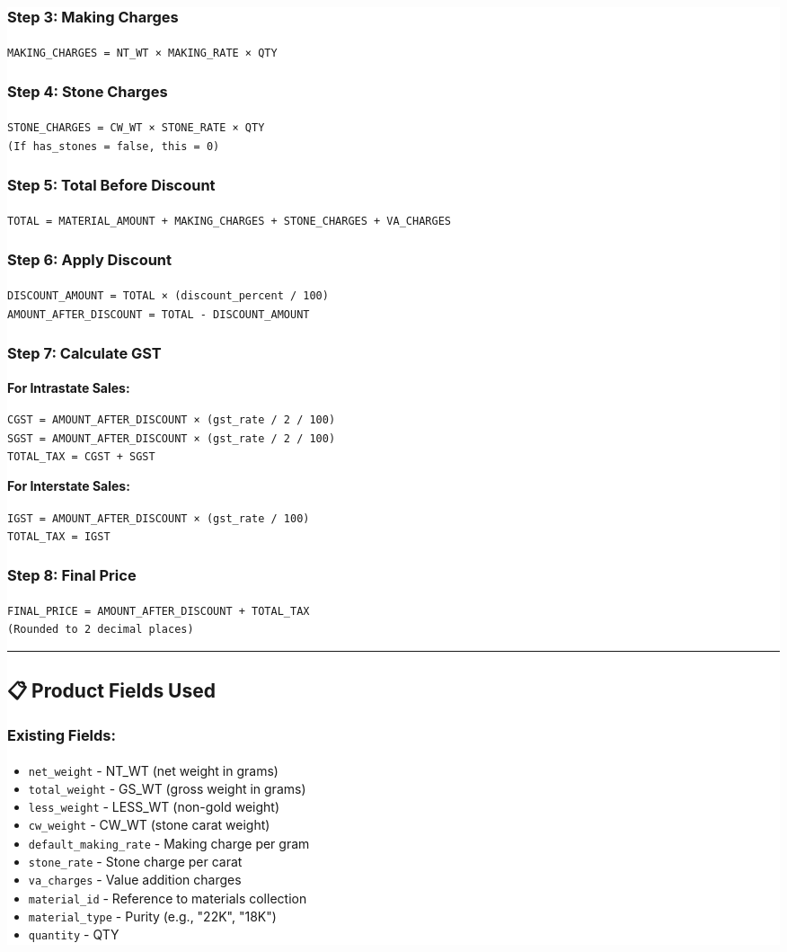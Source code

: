 ### Step 3: Making Charges
```
MAKING_CHARGES = NT_WT × MAKING_RATE × QTY
```

### Step 4: Stone Charges
```
STONE_CHARGES = CW_WT × STONE_RATE × QTY
(If has_stones = false, this = 0)
```

### Step 5: Total Before Discount
```
TOTAL = MATERIAL_AMOUNT + MAKING_CHARGES + STONE_CHARGES + VA_CHARGES
```

### Step 6: Apply Discount
```
DISCOUNT_AMOUNT = TOTAL × (discount_percent / 100)
AMOUNT_AFTER_DISCOUNT = TOTAL - DISCOUNT_AMOUNT
```

### Step 7: Calculate GST

**For Intrastate Sales:**
```
CGST = AMOUNT_AFTER_DISCOUNT × (gst_rate / 2 / 100)
SGST = AMOUNT_AFTER_DISCOUNT × (gst_rate / 2 / 100)
TOTAL_TAX = CGST + SGST
```

**For Interstate Sales:**
```
IGST = AMOUNT_AFTER_DISCOUNT × (gst_rate / 100)
TOTAL_TAX = IGST
```

### Step 8: Final Price
```
FINAL_PRICE = AMOUNT_AFTER_DISCOUNT + TOTAL_TAX
(Rounded to 2 decimal places)
```

---

## 📋 Product Fields Used

### Existing Fields:
- `net_weight` - NT_WT (net weight in grams)
- `total_weight` - GS_WT (gross weight in grams)
- `less_weight` - LESS_WT (non-gold weight)
- `cw_weight` - CW_WT (stone carat weight)
- `default_making_rate` - Making charge per gram
- `stone_rate` - Stone charge per carat
- `va_charges` - Value addition charges
- `material_id` - Reference to materials collection
- `material_type` - Purity (e.g., "22K", "18K")
- `quantity` - QTY
